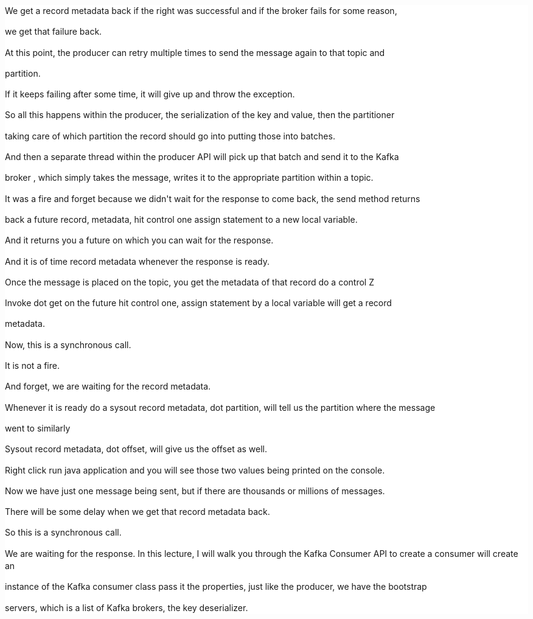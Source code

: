 We get a record metadata back if the right was successful and if the broker fails for some reason,

we get that failure back.

At this point, the producer can retry multiple times to send the message again to that topic and

partition.

If it keeps failing after some time, it will give up and throw the exception.

So all this happens within the producer, the serialization of the key and value, then the partitioner

taking care of which partition the record should go into putting those into batches.

And then a separate thread within the producer API will pick up that batch and send it to the Kafka

broker , which simply takes the message, writes it to the appropriate partition within a topic.

It was a fire and forget because we didn't wait for the response to come back, the send method returns

back a future record, metadata, hit control one assign statement to a new local variable.

And it returns you a future on which you can wait for the response.

And it is of time record metadata whenever the response is ready.

Once the message is placed on the topic, you get the metadata of that record do a control Z

Invoke dot get on the future hit control one, assign statement by a local variable will get a record

metadata.

Now, this is a synchronous call.

It is not a fire.

And forget, we are waiting for the record metadata.

Whenever it is ready do a sysout record metadata, dot partition, will tell us the partition where the message

went to similarly

Sysout record metadata, dot offset, will give us the offset as well.

Right click run java application and you will see those two values being printed on the console.

Now we have just one message being sent, but if there are thousands or millions of messages.

There will be some delay when we get that record metadata back.

So this is a synchronous call.

We are waiting for the response.
In this lecture, I will walk you through the Kafka Consumer API to create a consumer will create an

instance of the Kafka consumer class pass it the properties, just like the producer, we have the bootstrap

servers, which is a list of Kafka brokers, the key deserializer.
